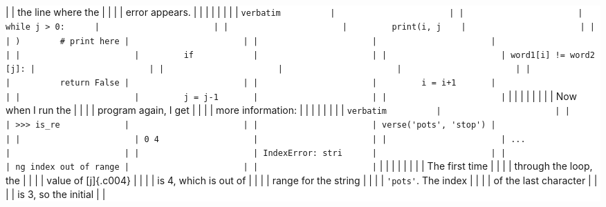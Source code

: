 |                       | the line where the    |                       |
|                       | error appears.        |                       |
|                       |                       |                       |
|                       | ``` verbatim          |                       |
|                       |     while j > 0:      |                       |
|                       |         print(i, j    |                       |
|                       | )        # print here |                       |
|                       |                       |                       |
|                       |         if            |                       |
|                       | word1[i] != word2[j]: |                       |
|                       |                       |                       |
|                       |          return False |                       |
|                       |         i = i+1       |                       |
|                       |         j = j-1       |                       |
|                       | ```                   |                       |
|                       |                       |                       |
|                       | Now when I run the    |                       |
|                       | program again, I get  |                       |
|                       | more information:     |                       |
|                       |                       |                       |
|                       | ``` verbatim          |                       |
|                       | >>> is_re             |                       |
|                       | verse('pots', 'stop') |                       |
|                       | 0 4                   |                       |
|                       | ...                   |                       |
|                       | IndexError: stri      |                       |
|                       | ng index out of range |                       |
|                       | ```                   |                       |
|                       |                       |                       |
|                       | The first time        |                       |
|                       | through the loop, the |                       |
|                       | value of [j]{.c004}   |                       |
|                       | is 4, which is out of |                       |
|                       | range for the string  |                       |
|                       | `'pots'`. The index   |                       |
|                       | of the last character |                       |
|                       | is 3, so the initial  |                       |